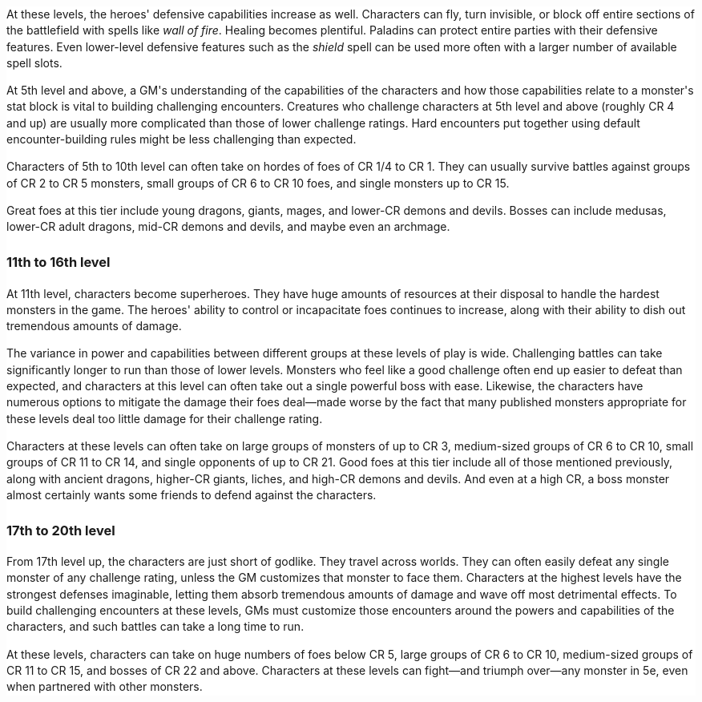 At these levels, the heroes' defensive capabilities increase as well. Characters can fly, turn invisible, or block off entire sections of the battlefield with spells like *wall of fire*. Healing becomes plentiful. Paladins can protect entire parties with their defensive features. Even lower-level defensive features such as the *shield* spell can be used more often with a larger number of available spell slots.

At 5th level and above, a GM's understanding of the capabilities of the characters and how those capabilities relate to a monster's stat block is vital to building challenging encounters. Creatures who challenge characters at 5th level and above (roughly CR 4 and up) are usually more complicated than those of lower challenge ratings. Hard encounters put together using default encounter-building rules might be less challenging than expected.

Characters of 5th to 10th level can often take on hordes of foes of CR 1/4 to CR 1. They can usually survive battles against groups of CR 2 to CR 5 monsters, small groups of CR 6 to CR 10 foes, and single monsters up to CR 15.

Great foes at this tier include young dragons, giants, mages, and lower-CR demons and devils. Bosses can include medusas, lower-CR adult dragons, mid-CR demons and devils, and maybe even an archmage.

### 11th to 16th level

At 11th level, characters become superheroes. They have huge amounts of resources at their disposal to handle the hardest monsters in the game. The heroes' ability to control or incapacitate foes continues to increase, along with their ability to dish out tremendous amounts of damage.

The variance in power and capabilities between different groups at these levels of play is wide. Challenging battles can take significantly longer to run than those of lower levels. Monsters who feel like a good challenge often end up easier to defeat than expected, and characters at this level can often take out a single powerful boss with ease. Likewise, the characters have numerous options to mitigate the damage their foes deal—made worse by the fact that many published monsters appropriate for these levels deal too little damage for their challenge rating.

Characters at these levels can often take on large groups of monsters of up to CR 3, medium-sized groups of CR 6 to CR 10, small groups of CR 11 to CR 14, and single opponents of up to CR 21. Good foes at this tier include all of those mentioned previously, along with ancient dragons, higher-CR giants, liches, and high-CR demons and devils. And even at a high CR, a boss monster almost certainly wants some friends to defend against the characters.

### 17th to 20th level

From 17th level up, the characters are just short of godlike. They travel across worlds. They can often easily defeat any single monster of any challenge rating, unless the GM customizes that monster to face them. Characters at the highest levels have the strongest defenses imaginable, letting them absorb tremendous amounts of damage and wave off most detrimental effects. To build challenging encounters at these levels, GMs must customize those encounters around the powers and capabilities of the characters, and such battles can take a long time to run.

At these levels, characters can take on huge numbers of foes below CR 5, large groups of CR 6 to CR 10, medium-sized groups of CR 11 to CR 15, and bosses of CR 22 and above. Characters at these levels can fight—and triumph over—any monster in 5e, even when partnered with other monsters.
